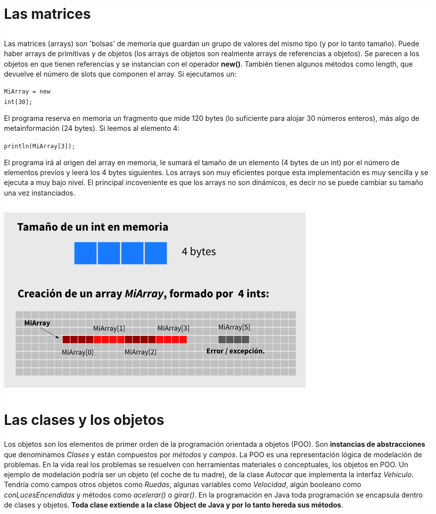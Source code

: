 # Las matrices

## 

Las matrices (arrays) son 'bolsas' de memoria que guardan un grupo de valores del mismo tipo (y por lo tanto tamaño). Puede haber arrays de primitivas y de objetos (los arrays de objetos son realmente arrays de referencias a objetos). Se parecen a los objetos en que tienen referencias y se instancian con el operador __new()__. También tienen algunos métodos como length, que devuelve el número de slots que componen el array. Si ejecutamos un: <pre><code>MiArray = new int[30];</code></pre> El programa reserva en memoria un fragmento que mide 120 bytes (lo suficiente para alojar 30 números enteros), más algo de metainformación (24 bytes). Si leemos al elemento 4: <pre><code>println(MiArray[3]);</pre></code> El programa irá al origen del array en memoria, le sumará el tamaño de un elemento (4 bytes de un int) por el número de elementos previos y leerá los 4 bytes siguientes. Los arrays son muy eficientes porque esta implementación es muy sencilla y se ejecuta a muy bajo nivel. El principal incoveniente es que los arrays no son dinámicos, es decir no se puede cambiar su tamaño una vez instanciados. 
    
##

![Funcionamiento de un array simple](imgs/arrays.png)


# Las clases y los objetos

Los objetos son los elementos de primer orden de la programación orientada a objetos (POO). Son **instancias de abstracciones** que denominamos _Clases_ y están compuestos por _métodos_ y _campos_. La POO es una representación lógica de modelación de problemas. En la vida real los problemas se resuelven con herramientas materiales o conceptuales, los objetos en POO. Un ejemplo de modelación podría ser un objeto (el coche de tu madre), de la clase <em>Autocar</em> que implementa la interfaz <em>Vehículo</em>. Tendría como campos otros objetos como <em>Ruedas</em>, algunas variables como <em>Velocidad</em>, algún booleano como <em>conLucesEncendidas</em> y métodos como <em>acelerar()</em> o <em>girar()</em>. En la programación en Java toda programación se encapsula dentro de clases y objetos. **Toda clase extiende a la clase Object de Java y por lo tanto hereda sus métodos**. 
       